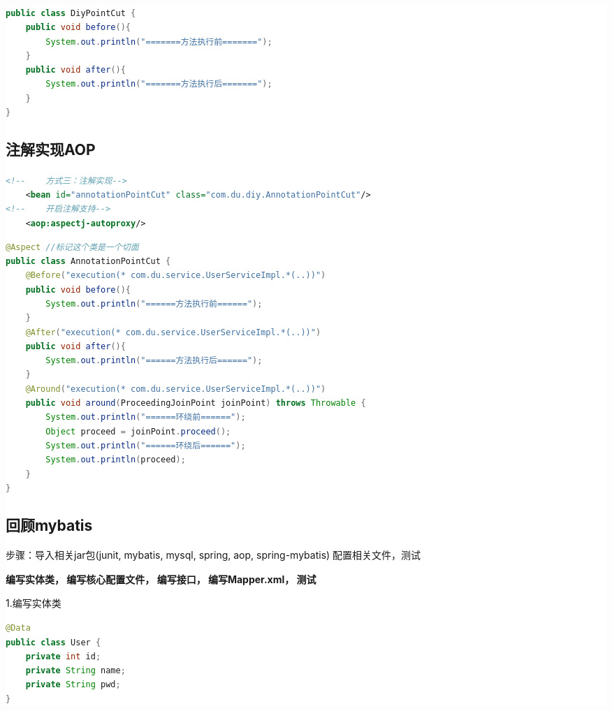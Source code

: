    ```java
   public class DiyPointCut {
       public void before(){
           System.out.println("=======方法执行前=======");
       }
       public void after(){
           System.out.println("=======方法执行后=======");
       }
   }
   ```



## 注解实现AOP

```xml
<!--    方式三：注解实现-->
    <bean id="annotationPointCut" class="com.du.diy.AnnotationPointCut"/>
<!--    开启注解支持-->
    <aop:aspectj-autoproxy/>
```

```java
@Aspect //标记这个类是一个切面
public class AnnotationPointCut {
    @Before("execution(* com.du.service.UserServiceImpl.*(..))")
    public void before(){
        System.out.println("======方法执行前======");
    }
    @After("execution(* com.du.service.UserServiceImpl.*(..))")
    public void after(){
        System.out.println("======方法执行后======");
    }
    @Around("execution(* com.du.service.UserServiceImpl.*(..))")
    public void around(ProceedingJoinPoint joinPoint) throws Throwable {
        System.out.println("======环绕前======");
        Object proceed = joinPoint.proceed();
        System.out.println("======环绕后======");
        System.out.println(proceed);
    }
}
```

## 回顾mybatis

步骤：导入相关jar包(junit, mybatis, mysql, spring, aop, spring-mybatis)   配置相关文件，测试

**编写实体类， 编写核心配置文件， 编写接口， 编写Mapper.xml， 测试**

1.编写实体类

```java
@Data
public class User {
    private int id;
    private String name;
    private String pwd;
}
```
